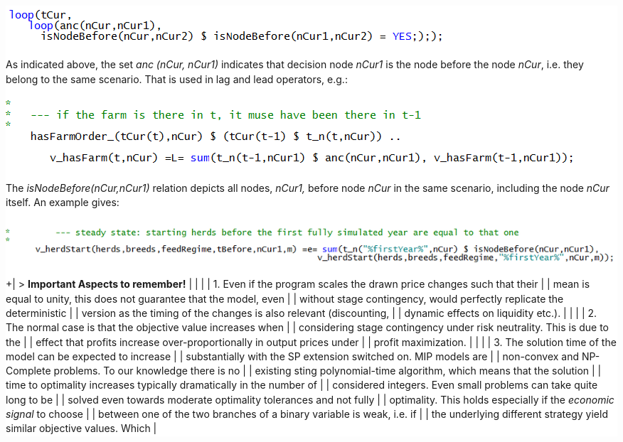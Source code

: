 ![](media/image183.png)

As indicated above, the set *anc (nCur, nCur1)* indicates that decision
node *nCur1* is the node before the node *nCur*, i.e. they belong to the
same scenario. That is used in lag and lead operators, e.g.:

![](media/image184.png)

The *isNodeBefore(nCur,nCur1)* relation depicts all nodes, *nCur1,*
before node *nCur* in the same scenario, including the node *nCur*
itself. An example gives:

![](media/image185.png)

+| > **Important Aspects to remember!**                                    |
|                                                                         |
| 1\. Even if the program scales the drawn price changes such that their  |
| mean is equal to unity, this does not guarantee that the model, even    |
| without stage contingency, would perfectly replicate the deterministic  |
| version as the timing of the changes is also relevant (discounting,     |
| dynamic effects on liquidity etc.).                                     |
|                                                                         |
| 2\. The normal case is that the objective value increases when          |
| considering stage contingency under risk neutrality. This is due to the |
| effect that profits increase over-proportionally in output prices under |
| profit maximization.                                                    |
|                                                                         |
| 3\. The solution time of the model can be expected to increase          |
| substantially with the SP extension switched on. MIP models are         |
| non-convex and NP-Complete problems. To our knowledge there is no       |
| existing sting polynomial-time algorithm, which means that the solution |
| time to optimality increases typically dramatically in the number of    |
| considered integers. Even small problems can take quite long to be      |
| solved even towards moderate optimality tolerances and not fully        |
| optimality. This holds especially if the *economic signal* to choose    |
| between one of the two branches of a binary variable is weak, i.e. if   |
| the underlying different strategy yield similar objective values. Which |
